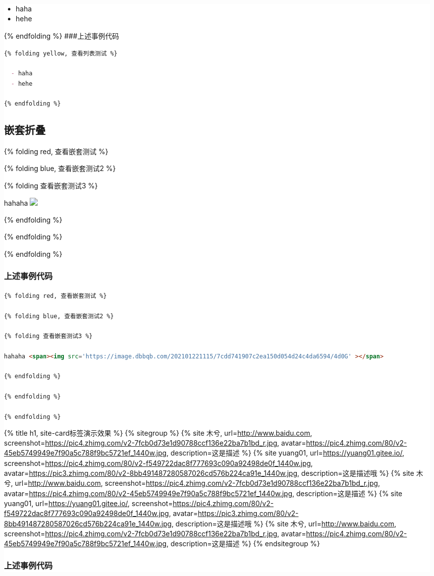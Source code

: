   - haha
  - hehe

{% endfolding %}
###上述事例代码
```markdown
{% folding yellow, 查看列表测试 %}

  - haha
  - hehe

{% endfolding %}
```
## 嵌套折叠
{% folding red, 查看嵌套测试 %}

{% folding blue, 查看嵌套测试2 %}

{% folding 查看嵌套测试3 %}

hahaha <span><img src='https://image.dbbqb.com/202101221115/7cdd741907c2ea150d054d24c4da6594/4d0G' ></span>

{% endfolding %}

{% endfolding %}

{% endfolding %}
### 上述事例代码
```markdown
{% folding red, 查看嵌套测试 %}

{% folding blue, 查看嵌套测试2 %}

{% folding 查看嵌套测试3 %}

hahaha <span><img src='https://image.dbbqb.com/202101221115/7cdd741907c2ea150d054d24c4da6594/4d0G' ></span>

{% endfolding %}

{% endfolding %}

{% endfolding %}
```

{% title h1, site-card标签演示效果 %}
{% sitegroup %}
    {% site 木兮, url=http://www.baidu.com, screenshot=https://pic4.zhimg.com/v2-7fcb0d73e1d90788ccf136e22ba7b1bd_r.jpg, avatar=https://pic4.zhimg.com/80/v2-45eb5749949e7f90a5c788f9bc5721ef_1440w.jpg, description=这是描述 %}
    {% site yuang01, url=https://yuang01.gitee.io/, screenshot=https://pic4.zhimg.com/80/v2-f549722dac8f777693c090a92498de0f_1440w.jpg, avatar=https://pic3.zhimg.com/80/v2-8bb491487280587026cd576b224ca91e_1440w.jpg, description=这是描述哦 %}
    {% site 木兮, url=http://www.baidu.com, screenshot=https://pic4.zhimg.com/v2-7fcb0d73e1d90788ccf136e22ba7b1bd_r.jpg, avatar=https://pic4.zhimg.com/80/v2-45eb5749949e7f90a5c788f9bc5721ef_1440w.jpg, description=这是描述 %}
    {% site yuang01, url=https://yuang01.gitee.io/, screenshot=https://pic4.zhimg.com/80/v2-f549722dac8f777693c090a92498de0f_1440w.jpg, avatar=https://pic3.zhimg.com/80/v2-8bb491487280587026cd576b224ca91e_1440w.jpg, description=这是描述哦 %}
    {% site 木兮, url=http://www.baidu.com, screenshot=https://pic4.zhimg.com/v2-7fcb0d73e1d90788ccf136e22ba7b1bd_r.jpg, avatar=https://pic4.zhimg.com/80/v2-45eb5749949e7f90a5c788f9bc5721ef_1440w.jpg, description=这是描述 %}
{% endsitegroup %}
### 上述事例代码
```markdown
```